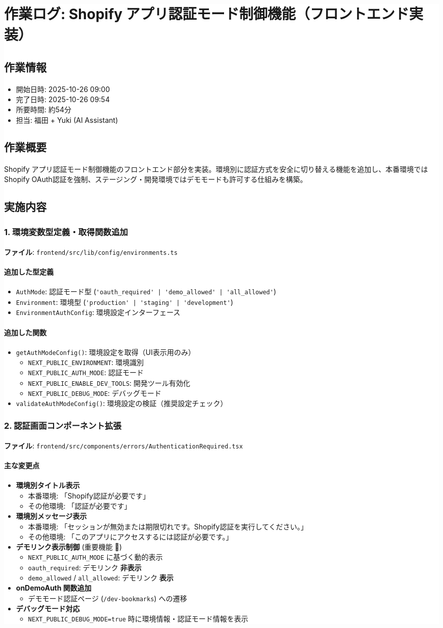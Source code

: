 # 作業ログ: Shopify アプリ認証モード制御機能（フロントエンド実装）

## 作業情報
- 開始日時: 2025-10-26 09:00
- 完了日時: 2025-10-26 09:54
- 所要時間: 約54分
- 担当: 福田 + Yuki (AI Assistant)

## 作業概要
Shopify アプリ認証モード制御機能のフロントエンド部分を実装。環境別に認証方式を安全に切り替える機能を追加し、本番環境ではShopify OAuth認証を強制、ステージング・開発環境ではデモモードも許可する仕組みを構築。

## 実施内容

### 1. 環境変数型定義・取得関数追加
**ファイル**: `frontend/src/lib/config/environments.ts`

#### 追加した型定義
- `AuthMode`: 認証モード型 (`'oauth_required' | 'demo_allowed' | 'all_allowed'`)
- `Environment`: 環境型 (`'production' | 'staging' | 'development'`)
- `EnvironmentAuthConfig`: 環境設定インターフェース

#### 追加した関数
- `getAuthModeConfig()`: 環境設定を取得（UI表示用のみ）
  - `NEXT_PUBLIC_ENVIRONMENT`: 環境識別
  - `NEXT_PUBLIC_AUTH_MODE`: 認証モード
  - `NEXT_PUBLIC_ENABLE_DEV_TOOLS`: 開発ツール有効化
  - `NEXT_PUBLIC_DEBUG_MODE`: デバッグモード
- `validateAuthModeConfig()`: 環境設定の検証（推奨設定チェック）

### 2. 認証画面コンポーネント拡張
**ファイル**: `frontend/src/components/errors/AuthenticationRequired.tsx`

#### 主な変更点
- **環境別タイトル表示**
  - 本番環境: 「Shopify認証が必要です」
  - その他環境: 「認証が必要です」
- **環境別メッセージ表示**
  - 本番環境: 「セッションが無効または期限切れです。Shopify認証を実行してください。」
  - その他環境: 「このアプリにアクセスするには認証が必要です。」
- **デモリンク表示制御** (重要機能 🎯)
  - `NEXT_PUBLIC_AUTH_MODE` に基づく動的表示
  - `oauth_required`: デモリンク **非表示**
  - `demo_allowed` / `all_allowed`: デモリンク **表示**
- **onDemoAuth 関数追加**
  - デモモード認証ページ (`/dev-bookmarks`) への遷移
- **デバッグモード対応**
  - `NEXT_PUBLIC_DEBUG_MODE=true` 時に環境情報・認証モード情報を表示
